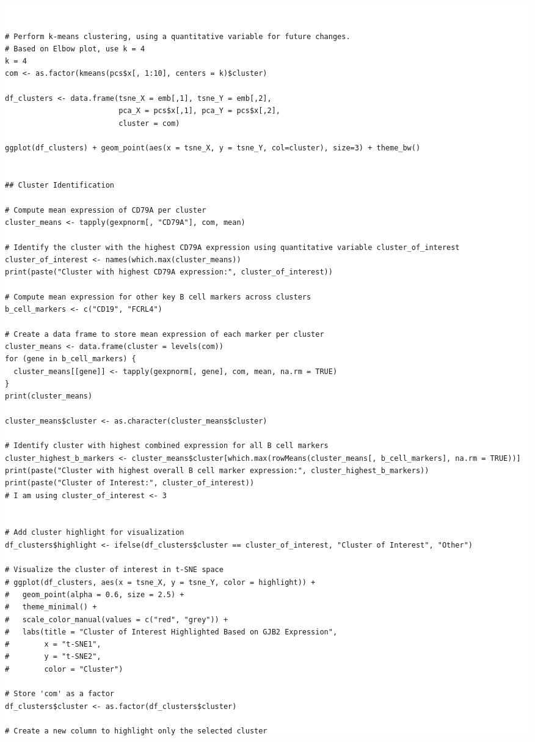 ```{r}


# Perform k-means clustering, using a quantitative variable for future changes.
# Based on Elbow plot, use k = 4
k = 4 
com <- as.factor(kmeans(pcs$x[, 1:10], centers = k)$cluster)

df_clusters <- data.frame(tsne_X = emb[,1], tsne_Y = emb[,2], 
                          pca_X = pcs$x[,1], pca_Y = pcs$x[,2], 
                          cluster = com)

ggplot(df_clusters) + geom_point(aes(x = tsne_X, y = tsne_Y, col=cluster), size=3) + theme_bw()


## Cluster Identification

# Compute mean expression of CD79A per cluster
cluster_means <- tapply(gexpnorm[, "CD79A"], com, mean)

# Identify the cluster with the highest CD79A expression using quantitative variable cluster_of_interest
cluster_of_interest <- names(which.max(cluster_means))
print(paste("Cluster with highest CD79A expression:", cluster_of_interest))

# Compute mean expression for other key B cell markers across clusters
b_cell_markers <- c("CD19", "FCRL4")

# Create a data frame to store mean expression of each marker per cluster
cluster_means <- data.frame(cluster = levels(com)) 
for (gene in b_cell_markers) {
  cluster_means[[gene]] <- tapply(gexpnorm[, gene], com, mean, na.rm = TRUE)
}
print(cluster_means)

cluster_means$cluster <- as.character(cluster_means$cluster)

# Identify cluster with highest combined expression for all B cell markers
cluster_highest_b_markers <- cluster_means$cluster[which.max(rowMeans(cluster_means[, b_cell_markers], na.rm = TRUE))]
print(paste("Cluster with highest overall B cell marker expression:", cluster_highest_b_markers))
print(paste("Cluster of Interest:", cluster_of_interest))
# I am using cluster_of_interest <- 3


# Add cluster highlight for visualization
df_clusters$highlight <- ifelse(df_clusters$cluster == cluster_of_interest, "Cluster of Interest", "Other")

# Visualize the cluster of interest in t-SNE space
# ggplot(df_clusters, aes(x = tsne_X, y = tsne_Y, color = highlight)) + 
#   geom_point(alpha = 0.6, size = 2.5) + 
#   theme_minimal() + 
#   scale_color_manual(values = c("red", "grey")) + 
#   labs(title = "Cluster of Interest Highlighted Based on GJB2 Expression",
#        x = "t-SNE1",
#        y = "t-SNE2",
#        color = "Cluster")

# Store 'com' as a factor
df_clusters$cluster <- as.factor(df_clusters$cluster)

# Create a new column to highlight only the selected cluster
```